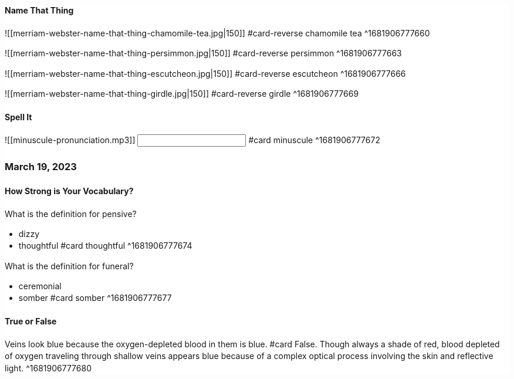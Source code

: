 
#### Name That Thing

![[merriam-webster-name-that-thing-chamomile-tea.jpg|150]] #card-reverse 
chamomile tea
^1681906777660


![[merriam-webster-name-that-thing-persimmon.jpg|150]] #card-reverse 
persimmon
^1681906777663


![[merriam-webster-name-that-thing-escutcheon.jpg|150]] #card-reverse 
escutcheon
^1681906777666


![[merriam-webster-name-that-thing-girdle.jpg|150]] #card-reverse 
girdle
^1681906777669


#### Spell It

![[minuscule-pronunciation.mp3]]
<input type=“text”></input> #card
minuscule
^1681906777672


### March 19, 2023

#### How Strong is Your Vocabulary?

What is the definition for pensive? 
- dizzy
- thoughtful #card 
thoughtful
^1681906777674


What is the definition for funeral? 
- ceremonial
- somber #card 
somber
^1681906777677


#### True or False

Veins look blue because the oxygen-depleted blood in them is blue. #card 
False. Though always a shade of red, blood depleted of oxygen traveling through shallow veins appears blue because of a complex optical process involving the skin and reflective light.
^1681906777680
